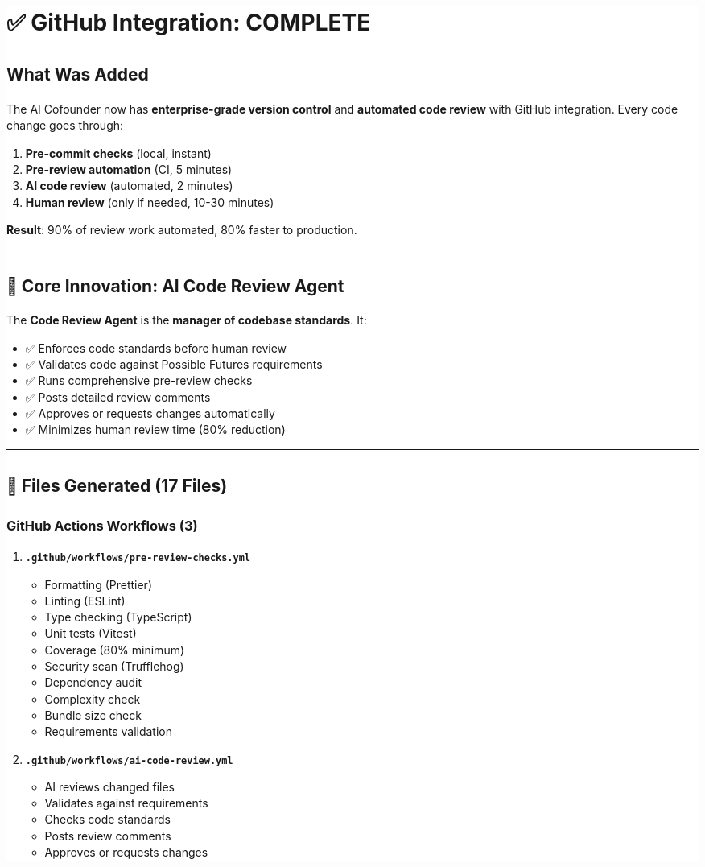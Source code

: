 # ✅ GitHub Integration: COMPLETE

## What Was Added

The AI Cofounder now has **enterprise-grade version control** and **automated code review** with GitHub integration. Every code change goes through:

1. **Pre-commit checks** (local, instant)
2. **Pre-review automation** (CI, 5 minutes)
3. **AI code review** (automated, 2 minutes)
4. **Human review** (only if needed, 10-30 minutes)

**Result**: 90% of review work automated, 80% faster to production.

---

## 🎯 Core Innovation: AI Code Review Agent

The **Code Review Agent** is the **manager of codebase standards**. It:

- ✅ Enforces code standards before human review
- ✅ Validates code against Possible Futures requirements
- ✅ Runs comprehensive pre-review checks
- ✅ Posts detailed review comments
- ✅ Approves or requests changes automatically
- ✅ Minimizes human review time (80% reduction)

---

## 📁 Files Generated (17 Files)

### GitHub Actions Workflows (3)

1. **`.github/workflows/pre-review-checks.yml`**
   - Formatting (Prettier)
   - Linting (ESLint)
   - Type checking (TypeScript)
   - Unit tests (Vitest)
   - Coverage (80% minimum)
   - Security scan (Trufflehog)
   - Dependency audit
   - Complexity check
   - Bundle size check
   - Requirements validation

2. **`.github/workflows/ai-code-review.yml`**
   - AI reviews changed files
   - Validates against requirements
   - Checks code standards
   - Posts review comments
   - Approves or requests changes
